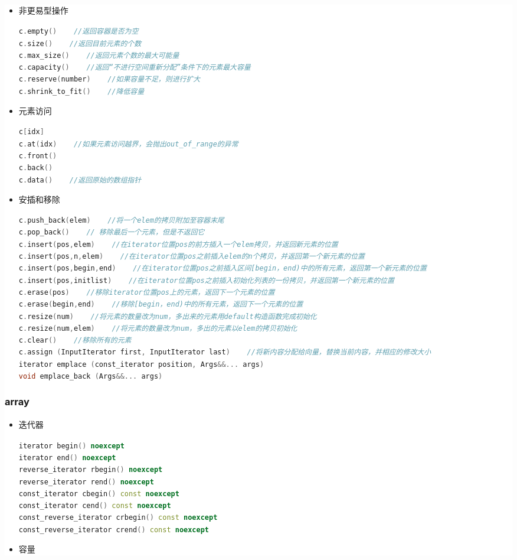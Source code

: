 - 非更易型操作

  ```c++
  c.empty()    //返回容器是否为空
  c.size()    //返回目前元素的个数
  c.max_size()    //返回元素个数的最大可能量
  c.capacity()    //返回“不进行空间重新分配”条件下的元素最大容量
  c.reserve(number)    //如果容量不足，则进行扩大
  c.shrink_to_fit()    //降低容量
  ```

- 元素访问

  ```c++
  c[idx]
  c.at(idx)    //如果元素访问越界，会抛出out_of_range的异常
  c.front()
  c.back()
  c.data()    //返回原始的数组指针
  ```

- 安插和移除

  ```c++
  c.push_back(elem)    //将一个elem的拷贝附加至容器末尾
  c.pop_back()    // 移除最后一个元素，但是不返回它
  c.insert(pos,elem)    //在iterator位置pos的前方插入一个elem拷贝，并返回新元素的位置
  c.insert(pos,n,elem)    //在iterator位置pos之前插入elem的n个拷贝，并返回第一个新元素的位置
  c.insert(pos,begin,end)    //在iterator位置pos之前插入区间[begin，end)中的所有元素，返回第一个新元素的位置
  c.insert(pos,initlist)    //在iterator位置pos之前插入初始化列表的一份拷贝，并返回第一个新元素的位置
  c.erase(pos)    //移除iterator位置pos上的元素，返回下一个元素的位置
  c.erase(begin,end)    //移除[begin，end)中的所有元素，返回下一个元素的位置
  c.resize(num)    //将元素的数量改为num，多出来的元素用default构造函数完成初始化
  c.resize(num,elem)    //将元素的数量改为num，多出的元素以elem的拷贝初始化
  c.clear()    //移除所有的元素
  c.assign (InputIterator first, InputIterator last)    //将新内容分配给向量，替换当前内容，并相应的修改大小
  iterator emplace (const_iterator position, Args&&... args)    
  void emplace_back (Args&&... args)
  ```

### array

- 迭代器
  ```c++
  iterator begin() noexcept
  iterator end() noexcept
  reverse_iterator rbegin() noexcept
  reverse_iterator rend() noexcept
  const_iterator cbegin() const noexcept
  const_iterator cend() const noexcept
  const_reverse_iterator crbegin() const noexcept
  const_reverse_iterator crend() const noexcept
  ```

- 容量
